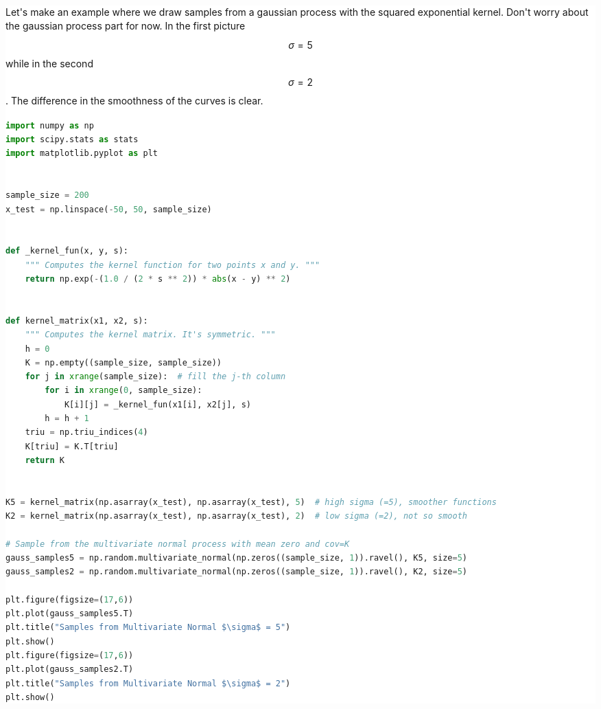 
Let's make an example where we draw samples from a gaussian process with the squared exponential kernel. Don't worry about the gaussian process part for now. In the first picture $$\sigma=5$$ while in the second $$\sigma=2$$. The difference in the smoothness of the curves is clear.


```python
import numpy as np
import scipy.stats as stats
import matplotlib.pyplot as plt


sample_size = 200
x_test = np.linspace(-50, 50, sample_size)


def _kernel_fun(x, y, s):
    """ Computes the kernel function for two points x and y. """
    return np.exp(-(1.0 / (2 * s ** 2)) * abs(x - y) ** 2)


def kernel_matrix(x1, x2, s):
    """ Computes the kernel matrix. It's symmetric. """
    h = 0
    K = np.empty((sample_size, sample_size))
    for j in xrange(sample_size):  # fill the j-th column
        for i in xrange(0, sample_size):
            K[i][j] = _kernel_fun(x1[i], x2[j], s)
        h = h + 1
    triu = np.triu_indices(4)
    K[triu] = K.T[triu]
    return K


K5 = kernel_matrix(np.asarray(x_test), np.asarray(x_test), 5)  # high sigma (=5), smoother functions
K2 = kernel_matrix(np.asarray(x_test), np.asarray(x_test), 2)  # low sigma (=2), not so smooth

# Sample from the multivariate normal process with mean zero and cov=K
gauss_samples5 = np.random.multivariate_normal(np.zeros((sample_size, 1)).ravel(), K5, size=5)
gauss_samples2 = np.random.multivariate_normal(np.zeros((sample_size, 1)).ravel(), K2, size=5)

plt.figure(figsize=(17,6))
plt.plot(gauss_samples5.T)
plt.title("Samples from Multivariate Normal $\sigma$ = 5")
plt.show()
plt.figure(figsize=(17,6))
plt.plot(gauss_samples2.T)
plt.title("Samples from Multivariate Normal $\sigma$ = 2")
plt.show()
```

